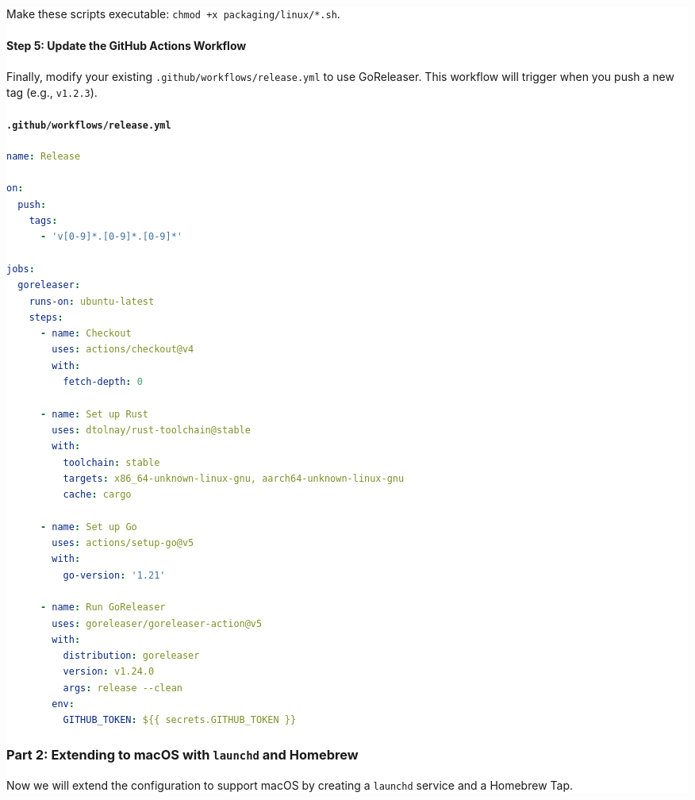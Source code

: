 Make these scripts executable: `chmod +x packaging/linux/*.sh`.

#### Step 5: Update the GitHub Actions Workflow

Finally, modify your existing `.github/workflows/release.yml` to use
GoReleaser. This workflow will trigger when you push a new tag (e.g., `v1.2.3`).

#### `.github/workflows/release.yml`

```yaml
name: Release

on:
  push:
    tags:
      - 'v[0-9]*.[0-9]*.[0-9]*'

jobs:
  goreleaser:
    runs-on: ubuntu-latest
    steps:
      - name: Checkout
        uses: actions/checkout@v4
        with:
          fetch-depth: 0

      - name: Set up Rust
        uses: dtolnay/rust-toolchain@stable
        with:
          toolchain: stable
          targets: x86_64-unknown-linux-gnu, aarch64-unknown-linux-gnu
          cache: cargo

      - name: Set up Go
        uses: actions/setup-go@v5
        with:
          go-version: '1.21'

      - name: Run GoReleaser
        uses: goreleaser/goreleaser-action@v5
        with:
          distribution: goreleaser
          version: v1.24.0
          args: release --clean
        env:
          GITHUB_TOKEN: ${{ secrets.GITHUB_TOKEN }}
```

### Part 2: Extending to macOS with `launchd` and Homebrew

Now we will extend the configuration to support macOS by creating a `launchd`
service and a Homebrew Tap.
